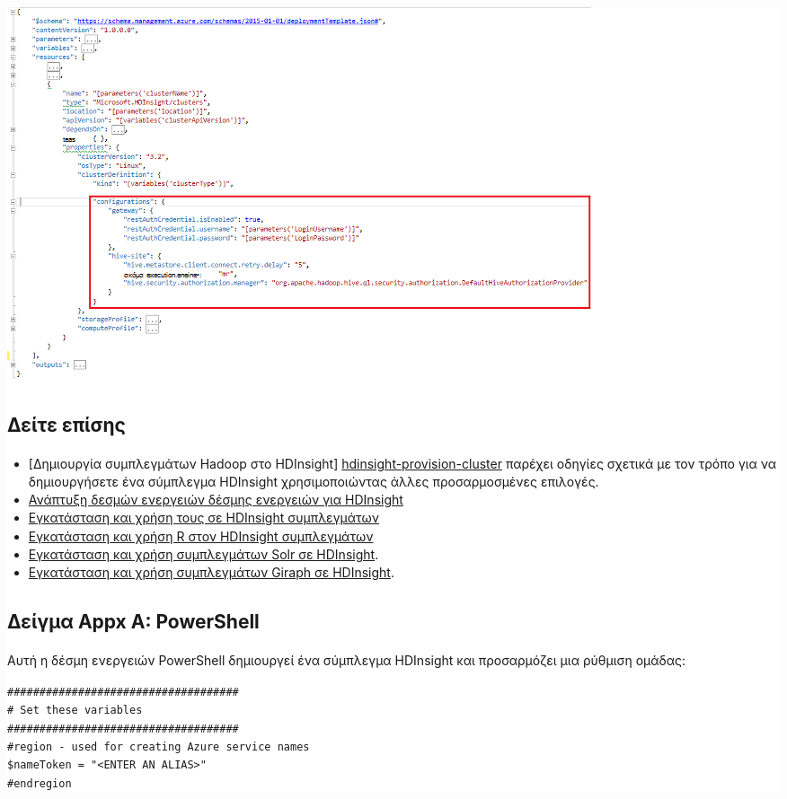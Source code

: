 ![hdinsight hadoop Προσαρμογή προτύπου manager εκκίνησης azure πόρων συμπλέγματος](./media/hdinsight-hadoop-customize-cluster-bootstrap/hdinsight-customize-cluster-bootstrap-arm.png)



## <a name="see-also"></a>Δείτε επίσης

- [Δημιουργία συμπλεγμάτων Hadoop στο HDInsight] [ hdinsight-provision-cluster] παρέχει οδηγίες σχετικά με τον τρόπο για να δημιουργήσετε ένα σύμπλεγμα HDInsight χρησιμοποιώντας άλλες προσαρμοσμένες επιλογές.
- [Ανάπτυξη δεσμών ενεργειών δέσμης ενεργειών για HDInsight][hdinsight-write-script]
- [Εγκατάσταση και χρήση τους σε HDInsight συμπλεγμάτων][hdinsight-install-spark]
- [Εγκατάσταση και χρήση R στον HDInsight συμπλεγμάτων][hdinsight-install-r]
- [Εγκατάσταση και χρήση συμπλεγμάτων Solr σε HDInsight](hdinsight-hadoop-solr-install.md).
- [Εγκατάσταση και χρήση συμπλεγμάτων Giraph σε HDInsight](hdinsight-hadoop-giraph-install.md).

[hdinsight-install-spark]: hdinsight-hadoop-spark-install.md
[hdinsight-install-r]: hdinsight-hadoop-r-scripts.md
[hdinsight-write-script]: hdinsight-hadoop-script-actions.md
[hdinsight-provision-cluster]: hdinsight-provision-clusters.md
[powershell-install-configure]: powershell-install-configure.md


[img-hdi-cluster-states]: ./media/hdinsight-hadoop-customize-cluster/HDI-Cluster-state.png "Στάδια κατά τη δημιουργία συμπλέγματος"

## <a name="appx-a-powershell-sample"></a>Δείγμα Appx A: PowerShell

Αυτή η δέσμη ενεργειών PowerShell δημιουργεί ένα σύμπλεγμα HDInsight και προσαρμόζει μια ρύθμιση ομάδας:

    ####################################
    # Set these variables
    ####################################
    #region - used for creating Azure service names
    $nameToken = "<ENTER AN ALIAS>" 
    #endregion
